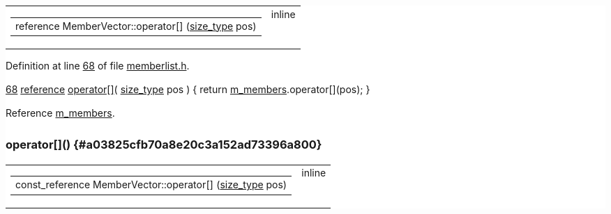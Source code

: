 <div class="doxyMemberItem">
<div class="doxyMemberProto">
<table class="doxyMemberLabels">
<tr class="doxyMemberLabels">
<td class="doxyMemberLabelsLeft">
<table class="doxyMemberName">
<tr>
<td class="doxyMemberName">reference MemberVector::operator[] (<a href="#a50361ae2e3c9cdc4d28f47a65b2d264a">size_type</a> pos)</td>
</tr>
</table>
</td>
<td class="doxyMemberLabelsRight">
<span class="doxyMemberLabels">
<span class="doxyMemberLabel inline">inline</span>
</span>
</td>
</tr>
</table>
</div>
<div class="doxyMemberDoc">


<p>Definition at line <a href="/web-doxygen/docs/api/files/src/memberlist-h/#l00068">68</a> of file <a href="/web-doxygen/docs/api/files/src/memberlist-h">memberlist.h</a>.</p>

<div class="doxyProgramListing">

<div class="doxyCodeLine"><span class="doxyLineNumber"><a href="#a28443026f8177a5278881da7fd50b9fe">68</a></span><span class="doxyLineContent"><span class="doxyHighlight">          <a href="#afdccb511e90a5c1a443670e242647681">reference</a> <a href="#a28443026f8177a5278881da7fd50b9fe">operator[]</a>( <a href="#a50361ae2e3c9cdc4d28f47a65b2d264a">size_type</a> pos )       { </span><span class="doxyHighlightKeywordFlow">return</span><span class="doxyHighlight"> <a href="#ab42304afbcf068af52820567fbc74fd4">m_members</a>.operator[](pos); }</span></span></div>

</div>


Reference <a href="#ab42304afbcf068af52820567fbc74fd4">m&#95;members</a>.
</div>
</div>

### operator&#91;&#93;() {#a03825cfb70a8e20c3a152ad73396a800}

<div class="doxyMemberItem">
<div class="doxyMemberProto">
<table class="doxyMemberLabels">
<tr class="doxyMemberLabels">
<td class="doxyMemberLabelsLeft">
<table class="doxyMemberName">
<tr>
<td class="doxyMemberName">const_reference MemberVector::operator[] (<a href="#a50361ae2e3c9cdc4d28f47a65b2d264a">size_type</a> pos)</td>
</tr>
</table>
</td>
<td class="doxyMemberLabelsRight">
<span class="doxyMemberLabels">
<span class="doxyMemberLabel inline">inline</span>
</span>
</td>
</tr>
</table>
</div>
<div class="doxyMemberDoc">
